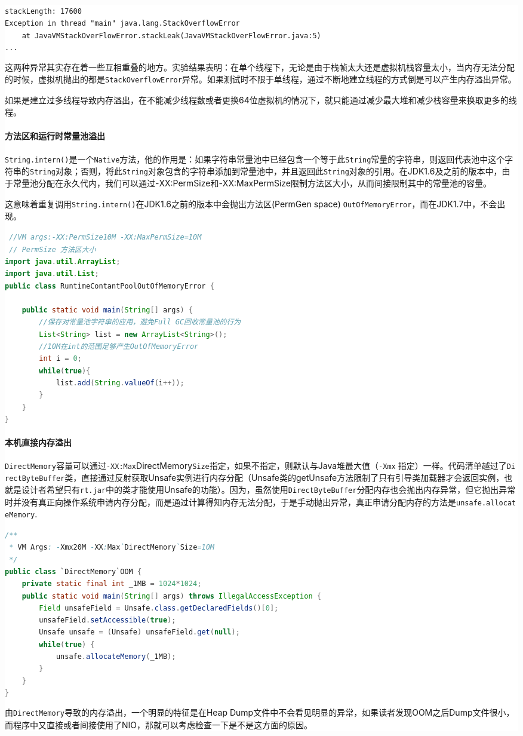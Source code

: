 ```
stackLength: 17600
Exception in thread "main" java.lang.StackOverflowError
	at JavaVMStackOverFlowError.stackLeak(JavaVMStackOverFlowError.java:5)
...
```

这两种异常其实存在着一些互相重叠的地方。实验结果表明：在单个线程下，无论是由于栈帧太大还是虚拟机栈容量太小，当内存无法分配的时候，虚拟机抛出的都是`StackOverflowError`异常。如果测试时不限于单线程，通过不断地建立线程的方式倒是可以产生内存溢出异常。

如果是建立过多线程导致内存溢出，在不能减少线程数或者更换64位虚拟机的情况下，就只能通过减少最大堆和减少栈容量来换取更多的线程。




#### 方法区和运行时常量池溢出


`String.intern()`是一个`Native`方法，他的作用是：如果字符串常量池中已经包含一个等于此`String`常量的字符串，则返回代表池中这个字符串的`String`对象；否则，将此`String`对象包含的字符串添加到常量池中，并且返回此`String`对象的引用。在JDK1.6及之前的版本中，由于常量池分配在永久代内，我们可以通过-XX:PermSize和-XX:MaxPermSize限制方法区大小，从而间接限制其中的常量池的容量。

这意味着重复调用`String.intern()`在JDK1.6之前的版本中会抛出方法区(PermGen space) `OutOfMemoryError`，而在JDK1.7中，不会出现。

```Java
 //VM args:-XX:PermSize10M -XX:MaxPermSize=10M
 // PermSize 方法区大小
import java.util.ArrayList;
import java.util.List;
public class RuntimeContantPoolOutOfMemoryError {

    public static void main(String[] args) {
        //保存对常量池字符串的应用，避免Full GC回收常量池的行为
        List<String> list = new ArrayList<String>();
        //10M在int的范围足够产生OutOfMemoryError
        int i = 0;
        while(true){
            list.add(String.valueOf(i++));
        }
    }
}
```

#### 本机直接内存溢出

`DirectMemory`容量可以通过`-XX:Max`DirectMemory`Size`指定，如果不指定，则默认与Java堆最大值（`-Xmx`  指定）一样。代码清单越过了`DirectByteBuffer`类，直接通过反射获取Unsafe实例进行内存分配（Unsafe类的getUnsafe方法限制了只有引导类加载器才会返回实例，也就是设计者希望只有`rt.jar`中的类才能使用Unsafe的功能）。因为，虽然使用`DirectByteBuffer`分配内存也会抛出内存异常，但它抛出异常时并没有真正向操作系统申请内存分配，而是通过计算得知内存无法分配，于是手动抛出异常，真正申请分配内存的方法是`unsafe.allocateMemory`.

```Java
/**
 * VM Args: -Xmx20M -XX:Max`DirectMemory`Size=10M
 */
public class `DirectMemory`OOM {
    private static final int _1MB = 1024*1024;
    public static void main(String[] args) throws IllegalAccessException {
        Field unsafeField = Unsafe.class.getDeclaredFields()[0];
        unsafeField.setAccessible(true);
        Unsafe unsafe = (Unsafe) unsafeField.get(null);
        while(true) {
            unsafe.allocateMemory(_1MB);
        }
    }
}
```

由`DirectMemory`导致的内存溢出，一个明显的特征是在Heap Dump文件中不会看见明显的异常，如果读者发现OOM之后Dump文件很小，而程序中又直接或者间接使用了NIO，那就可以考虑检查一下是不是这方面的原因。